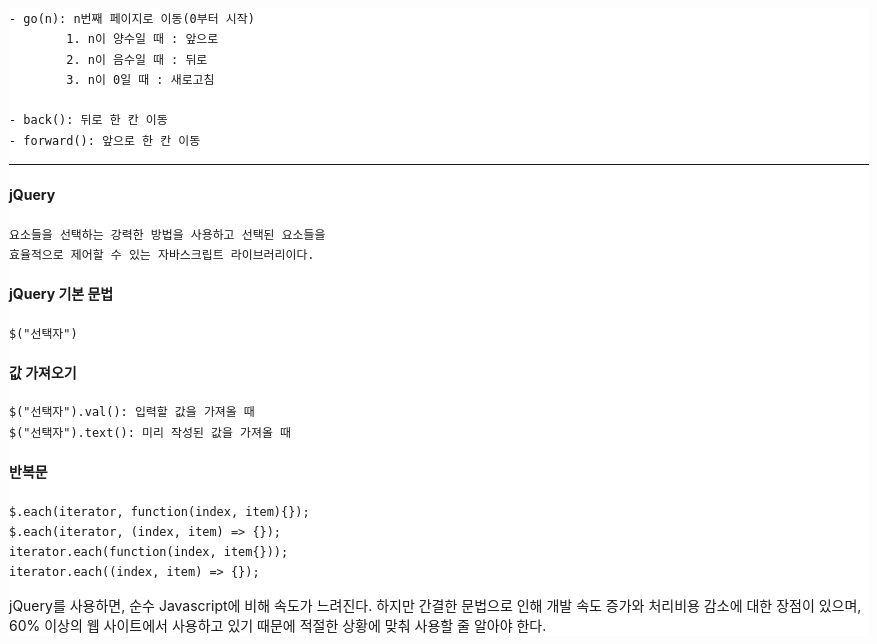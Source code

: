    - go(n): n번째 페이지로 이동(0부터 시작)
		    1. n이 양수일 때 : 앞으로
		    2. n이 음수일 때 : 뒤로
		    3. n이 0일 때 : 새로고침

    - back(): 뒤로 한 칸 이동
    - forward(): 앞으로 한 칸 이동

-------------------------------------------------------------------------------------------------------------------------

#### jQuery
    요소들을 선택하는 강력한 방법을 사용하고 선택된 요소들을
    효율적으로 제어할 수 있는 자바스크립트 라이브러리이다.

#### jQuery 기본 문법
    $("선택자")

#### 값 가져오기
    $("선택자").val(): 입력할 값을 가져올 때
    $("선택자").text(): 미리 작성된 값을 가져올 때

#### 반복문
    $.each(iterator, function(index, item){});
    $.each(iterator, (index, item) => {});
    iterator.each(function(index, item{}));
    iterator.each((index, item) => {});

jQuery를 사용하면, 순수 Javascript에 비해 속도가 느려진다.
하지만 간결한 문법으로 인해 개발 속도 증가와 처리비용 감소에 대한 장점이 있으며,
60% 이상의 웹 사이트에서 사용하고 있기 때문에 적절한 상황에 맞춰 사용할 줄 알아야 한다.
